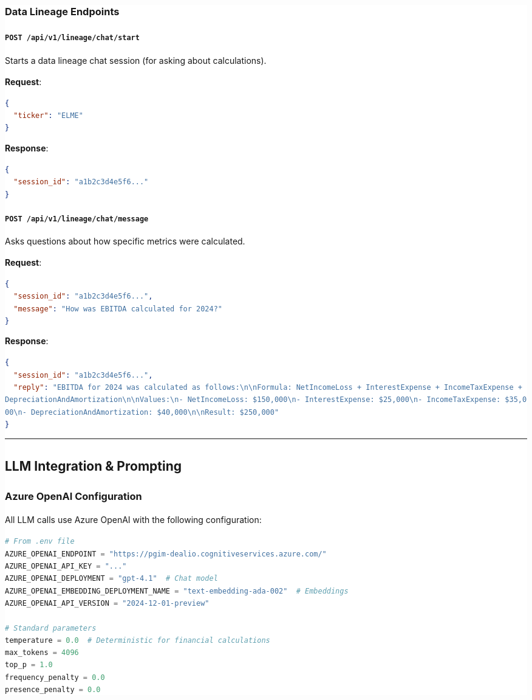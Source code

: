 
### Data Lineage Endpoints

#### `POST /api/v1/lineage/chat/start`
Starts a data lineage chat session (for asking about calculations).

**Request**:
```json
{
  "ticker": "ELME"
}
```

**Response**:
```json
{
  "session_id": "a1b2c3d4e5f6..."
}
```

#### `POST /api/v1/lineage/chat/message`
Asks questions about how specific metrics were calculated.

**Request**:
```json
{
  "session_id": "a1b2c3d4e5f6...",
  "message": "How was EBITDA calculated for 2024?"
}
```

**Response**:
```json
{
  "session_id": "a1b2c3d4e5f6...",
  "reply": "EBITDA for 2024 was calculated as follows:\n\nFormula: NetIncomeLoss + InterestExpense + IncomeTaxExpense + DepreciationAndAmortization\n\nValues:\n- NetIncomeLoss: $150,000\n- InterestExpense: $25,000\n- IncomeTaxExpense: $35,000\n- DepreciationAndAmortization: $40,000\n\nResult: $250,000"
}
```

---

## LLM Integration & Prompting

### Azure OpenAI Configuration

All LLM calls use Azure OpenAI with the following configuration:

```python
# From .env file
AZURE_OPENAI_ENDPOINT = "https://pgim-dealio.cognitiveservices.azure.com/"
AZURE_OPENAI_API_KEY = "..."
AZURE_OPENAI_DEPLOYMENT = "gpt-4.1"  # Chat model
AZURE_OPENAI_EMBEDDING_DEPLOYMENT_NAME = "text-embedding-ada-002"  # Embeddings
AZURE_OPENAI_API_VERSION = "2024-12-01-preview"

# Standard parameters
temperature = 0.0  # Deterministic for financial calculations
max_tokens = 4096
top_p = 1.0
frequency_penalty = 0.0
presence_penalty = 0.0
```
